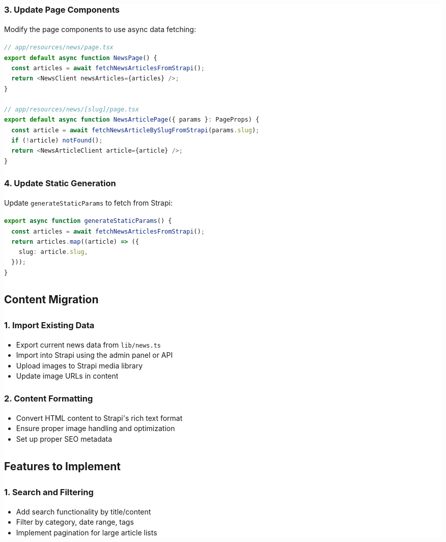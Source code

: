 ### 3. Update Page Components
Modify the page components to use async data fetching:

```typescript
// app/resources/news/page.tsx
export default async function NewsPage() {
  const articles = await fetchNewsArticlesFromStrapi();
  return <NewsClient newsArticles={articles} />;
}

// app/resources/news/[slug]/page.tsx
export default async function NewsArticlePage({ params }: PageProps) {
  const article = await fetchNewsArticleBySlugFromStrapi(params.slug);
  if (!article) notFound();
  return <NewsArticleClient article={article} />;
}
```

### 4. Update Static Generation
Update `generateStaticParams` to fetch from Strapi:

```typescript
export async function generateStaticParams() {
  const articles = await fetchNewsArticlesFromStrapi();
  return articles.map((article) => ({
    slug: article.slug,
  }));
}
```

## Content Migration

### 1. Import Existing Data
- Export current news data from `lib/news.ts`
- Import into Strapi using the admin panel or API
- Upload images to Strapi media library
- Update image URLs in content

### 2. Content Formatting
- Convert HTML content to Strapi's rich text format
- Ensure proper image handling and optimization
- Set up proper SEO metadata

## Features to Implement

### 1. Search and Filtering
- Add search functionality by title/content
- Filter by category, date range, tags
- Implement pagination for large article lists
